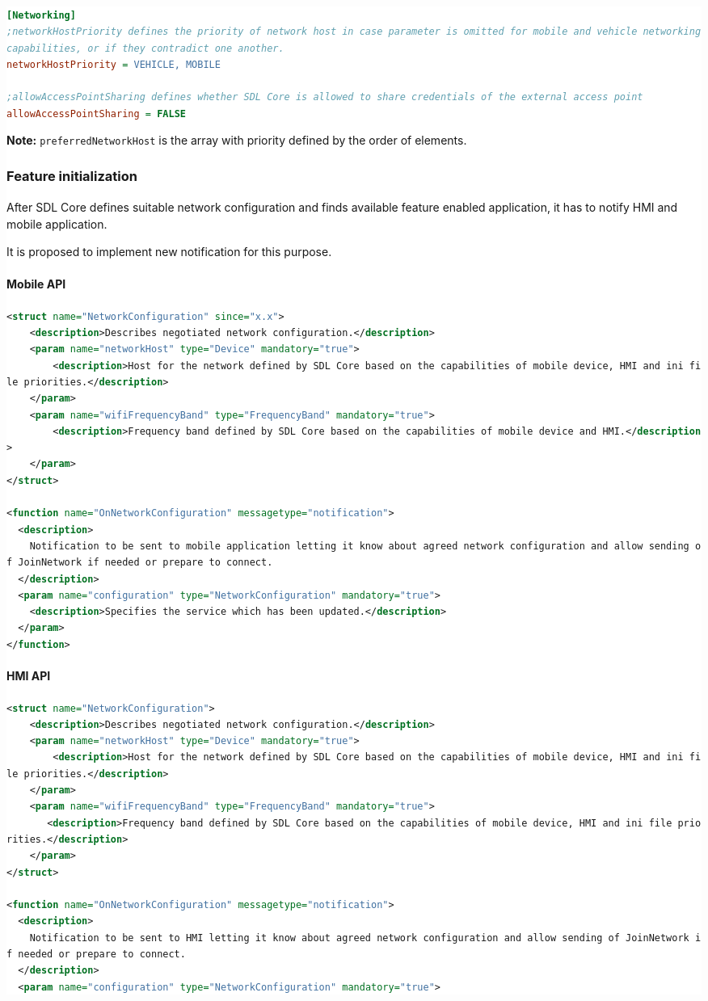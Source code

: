 ```ini
[Networking]
;networkHostPriority defines the priority of network host in case parameter is omitted for mobile and vehicle networking capabilities, or if they contradict one another.
networkHostPriority = VEHICLE, MOBILE

;allowAccessPointSharing defines whether SDL Core is allowed to share credentials of the external access point
allowAccessPointSharing = FALSE
```

__Note:__ `preferredNetworkHost` is the array with priority defined by the order of elements.

### Feature initialization

After SDL Core defines suitable network configuration and finds available feature enabled application, it has to notify HMI and mobile application.

It is proposed to implement new notification for this purpose.

#### Mobile API

```xml
<struct name="NetworkConfiguration" since="x.x">
    <description>Describes negotiated network configuration.</description>
    <param name="networkHost" type="Device" mandatory="true">
        <description>Host for the network defined by SDL Core based on the capabilities of mobile device, HMI and ini file priorities.</description>
    </param>
    <param name="wifiFrequencyBand" type="FrequencyBand" mandatory="true">
        <description>Frequency band defined by SDL Core based on the capabilities of mobile device and HMI.</description>
    </param>
</struct>

<function name="OnNetworkConfiguration" messagetype="notification">
  <description>
    Notification to be sent to mobile application letting it know about agreed network configuration and allow sending of JoinNetwork if needed or prepare to connect.
  </description>
  <param name="configuration" type="NetworkConfiguration" mandatory="true">
    <description>Specifies the service which has been updated.</description>
  </param>
</function>
```

#### HMI API

```xml
<struct name="NetworkConfiguration">
    <description>Describes negotiated network configuration.</description>
    <param name="networkHost" type="Device" mandatory="true">
        <description>Host for the network defined by SDL Core based on the capabilities of mobile device, HMI and ini file priorities.</description>
    </param>
    <param name="wifiFrequencyBand" type="FrequencyBand" mandatory="true">
       <description>Frequency band defined by SDL Core based on the capabilities of mobile device, HMI and ini file priorities.</description>
    </param>
</struct>

<function name="OnNetworkConfiguration" messagetype="notification">
  <description>
    Notification to be sent to HMI letting it know about agreed network configuration and allow sending of JoinNetwork if needed or prepare to connect.
  </description>
  <param name="configuration" type="NetworkConfiguration" mandatory="true">
```
